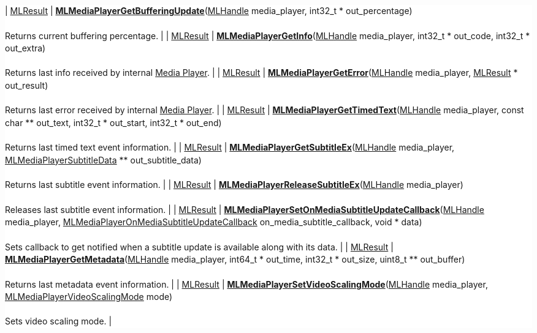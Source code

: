 | [MLResult](/versioned_docs/version-22-Mar-2023/api-ref/api/Modules/group___platform/group___platform.md#int32-t-mlresult) | **[MLMediaPlayerGetBufferingUpdate](/versioned_docs/version-22-Mar-2023/api-ref/api/Modules/group___media_player/group___media_player.md#mlresult-mlmediaplayergetbufferingupdate)**([MLHandle](/versioned_docs/version-22-Mar-2023/api-ref/api/Modules/group___platform/group___platform.md#uint64-t-mlhandle) media_player, int32_t * out_percentage)<br></br>Returns current buffering percentage.  |
| [MLResult](/versioned_docs/version-22-Mar-2023/api-ref/api/Modules/group___platform/group___platform.md#int32-t-mlresult) | **[MLMediaPlayerGetInfo](/versioned_docs/version-22-Mar-2023/api-ref/api/Modules/group___media_player/group___media_player.md#mlresult-mlmediaplayergetinfo)**([MLHandle](/versioned_docs/version-22-Mar-2023/api-ref/api/Modules/group___platform/group___platform.md#uint64-t-mlhandle) media_player, int32_t * out_code, int32_t * out_extra)<br></br>Returns last info received by internal [Media Player](/versioned_docs/version-22-Mar-2023/api-ref/api/Modules/group___media_player/group___media_player.md).  |
| [MLResult](/versioned_docs/version-22-Mar-2023/api-ref/api/Modules/group___platform/group___platform.md#int32-t-mlresult) | **[MLMediaPlayerGetError](/versioned_docs/version-22-Mar-2023/api-ref/api/Modules/group___media_player/group___media_player.md#mlresult-mlmediaplayergeterror)**([MLHandle](/versioned_docs/version-22-Mar-2023/api-ref/api/Modules/group___platform/group___platform.md#uint64-t-mlhandle) media_player, [MLResult](/versioned_docs/version-22-Mar-2023/api-ref/api/Modules/group___platform/group___platform.md#int32-t-mlresult) * out_result)<br></br>Returns last error received by internal [Media Player](/versioned_docs/version-22-Mar-2023/api-ref/api/Modules/group___media_player/group___media_player.md).  |
| [MLResult](/versioned_docs/version-22-Mar-2023/api-ref/api/Modules/group___platform/group___platform.md#int32-t-mlresult) | **[MLMediaPlayerGetTimedText](/versioned_docs/version-22-Mar-2023/api-ref/api/Modules/group___media_player/group___media_player.md#mlresult-mlmediaplayergettimedtext)**([MLHandle](/versioned_docs/version-22-Mar-2023/api-ref/api/Modules/group___platform/group___platform.md#uint64-t-mlhandle) media_player, const char ** out_text, int32_t * out_start, int32_t * out_end)<br></br>Returns last timed text event information.  |
| [MLResult](/versioned_docs/version-22-Mar-2023/api-ref/api/Modules/group___platform/group___platform.md#int32-t-mlresult) | **[MLMediaPlayerGetSubtitleEx](/versioned_docs/version-22-Mar-2023/api-ref/api/Modules/group___media_player/group___media_player.md#mlresult-mlmediaplayergetsubtitleex)**([MLHandle](/versioned_docs/version-22-Mar-2023/api-ref/api/Modules/group___platform/group___platform.md#uint64-t-mlhandle) media_player, [MLMediaPlayerSubtitleData](/versioned_docs/version-22-Mar-2023/api-ref/api/Modules/group___media_player/struct_m_l_media_player_subtitle_data.md) ** out_subtitle_data)<br></br>Returns last subtitle event information.  |
| [MLResult](/versioned_docs/version-22-Mar-2023/api-ref/api/Modules/group___platform/group___platform.md#int32-t-mlresult) | **[MLMediaPlayerReleaseSubtitleEx](/versioned_docs/version-22-Mar-2023/api-ref/api/Modules/group___media_player/group___media_player.md#mlresult-mlmediaplayerreleasesubtitleex)**([MLHandle](/versioned_docs/version-22-Mar-2023/api-ref/api/Modules/group___platform/group___platform.md#uint64-t-mlhandle) media_player)<br></br>Releases last subtitle event information.  |
| [MLResult](/versioned_docs/version-22-Mar-2023/api-ref/api/Modules/group___platform/group___platform.md#int32-t-mlresult) | **[MLMediaPlayerSetOnMediaSubtitleUpdateCallback](/versioned_docs/version-22-Mar-2023/api-ref/api/Modules/group___media_player/group___media_player.md#mlresult-mlmediaplayersetonmediasubtitleupdatecallback)**([MLHandle](/versioned_docs/version-22-Mar-2023/api-ref/api/Modules/group___platform/group___platform.md#uint64-t-mlhandle) media_player, [MLMediaPlayerOnMediaSubtitleUpdateCallback](/versioned_docs/version-22-Mar-2023/api-ref/api/Modules/group___media_player/group___media_player.md#void-mlmediaplayeronmediasubtitleupdatecallback) on_media_subtitle_callback, void * data)<br></br>Sets callback to get notified when a subtitle update is available along with its data.  |
| [MLResult](/versioned_docs/version-22-Mar-2023/api-ref/api/Modules/group___platform/group___platform.md#int32-t-mlresult) | **[MLMediaPlayerGetMetadata](/versioned_docs/version-22-Mar-2023/api-ref/api/Modules/group___media_player/group___media_player.md#mlresult-mlmediaplayergetmetadata)**([MLHandle](/versioned_docs/version-22-Mar-2023/api-ref/api/Modules/group___platform/group___platform.md#uint64-t-mlhandle) media_player, int64_t * out_time, int32_t * out_size, uint8_t ** out_buffer)<br></br>Returns last metadata event information.  |
| [MLResult](/versioned_docs/version-22-Mar-2023/api-ref/api/Modules/group___platform/group___platform.md#int32-t-mlresult) | **[MLMediaPlayerSetVideoScalingMode](/versioned_docs/version-22-Mar-2023/api-ref/api/Modules/group___media_player/group___media_player.md#mlresult-mlmediaplayersetvideoscalingmode)**([MLHandle](/versioned_docs/version-22-Mar-2023/api-ref/api/Modules/group___platform/group___platform.md#uint64-t-mlhandle) media_player, [MLMediaPlayerVideoScalingMode](/versioned_docs/version-22-Mar-2023/api-ref/api/Modules/group___media_player/group___media_player.md#enums-mlmediaplayervideoscalingmode) mode)<br></br>Sets video scaling mode.  |